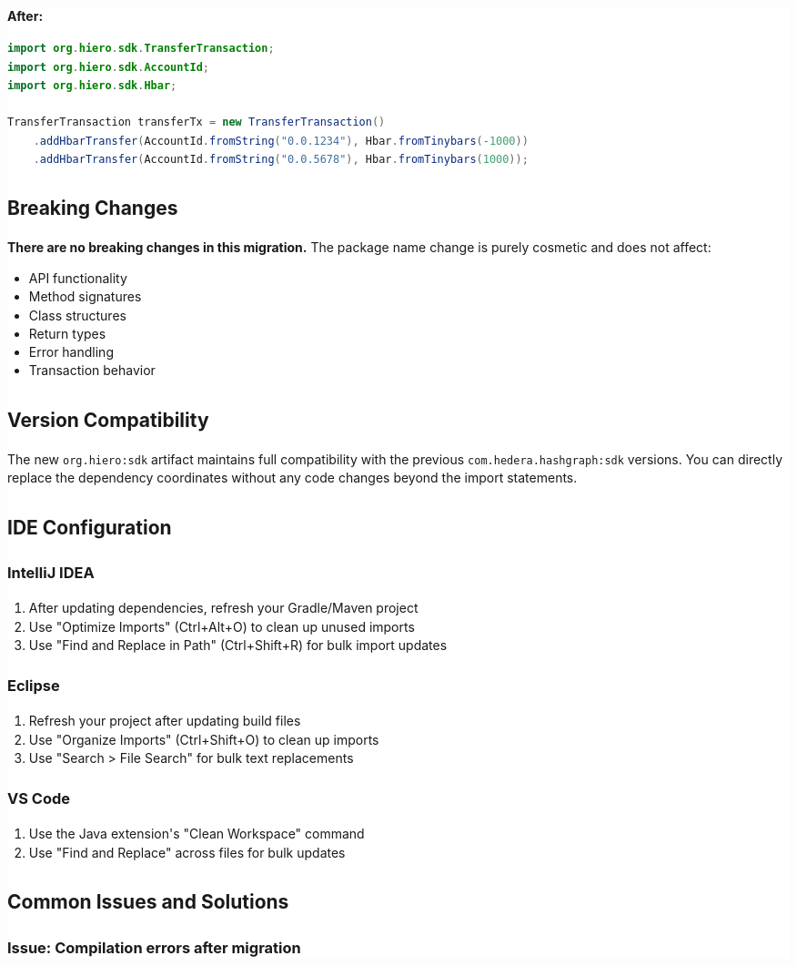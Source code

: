 **After:**

```java
import org.hiero.sdk.TransferTransaction;
import org.hiero.sdk.AccountId;
import org.hiero.sdk.Hbar;

TransferTransaction transferTx = new TransferTransaction()
    .addHbarTransfer(AccountId.fromString("0.0.1234"), Hbar.fromTinybars(-1000))
    .addHbarTransfer(AccountId.fromString("0.0.5678"), Hbar.fromTinybars(1000));
```

## Breaking Changes

**There are no breaking changes in this migration.** The package name change is purely cosmetic and does not affect:
- API functionality
- Method signatures
- Class structures
- Return types
- Error handling
- Transaction behavior

## Version Compatibility

The new `org.hiero:sdk` artifact maintains full compatibility with the previous `com.hedera.hashgraph:sdk` versions. You can directly replace the dependency coordinates without any code changes beyond the import statements.

## IDE Configuration

### IntelliJ IDEA

1. After updating dependencies, refresh your Gradle/Maven project
2. Use "Optimize Imports" (Ctrl+Alt+O) to clean up unused imports
3. Use "Find and Replace in Path" (Ctrl+Shift+R) for bulk import updates

### Eclipse

1. Refresh your project after updating build files
2. Use "Organize Imports" (Ctrl+Shift+O) to clean up imports
3. Use "Search > File Search" for bulk text replacements

### VS Code

1. Use the Java extension's "Clean Workspace" command
2. Use "Find and Replace" across files for bulk updates

## Common Issues and Solutions

### Issue: Compilation errors after migration
